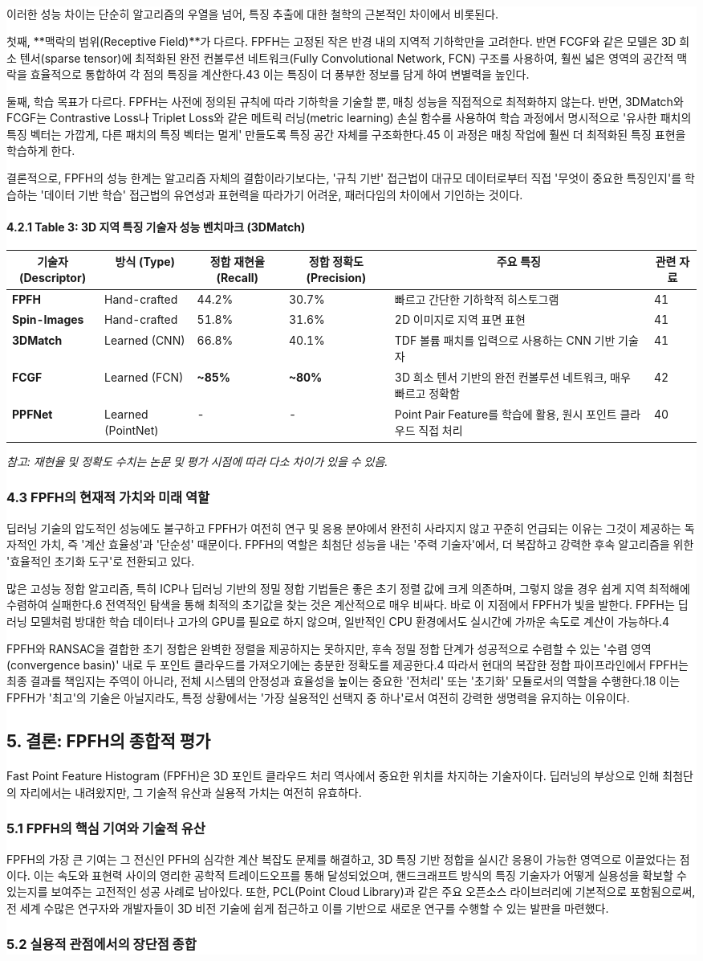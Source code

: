 이러한 성능 차이는 단순히 알고리즘의 우열을 넘어, 특징 추출에 대한 철학의 근본적인 차이에서 비롯된다.

첫째, **맥락의 범위(Receptive Field)**가 다르다. FPFH는 고정된 작은 반경 내의 지역적 기하학만을 고려한다. 반면 FCGF와 같은 모델은 3D 희소 텐서(sparse tensor)에 최적화된 완전 컨볼루션 네트워크(Fully Convolutional Network, FCN) 구조를 사용하여, 훨씬 넓은 영역의 공간적 맥락을 효율적으로 통합하여 각 점의 특징을 계산한다.43 이는 특징이 더 풍부한 정보를 담게 하여 변별력을 높인다.

둘째, 학습 목표가 다르다. FPFH는 사전에 정의된 규칙에 따라 기하학을 기술할 뿐, 매칭 성능을 직접적으로 최적화하지 않는다. 반면, 3DMatch와 FCGF는 Contrastive Loss나 Triplet Loss와 같은 메트릭 러닝(metric learning) 손실 함수를 사용하여 학습 과정에서 명시적으로 '유사한 패치의 특징 벡터는 가깝게, 다른 패치의 특징 벡터는 멀게' 만들도록 특징 공간 자체를 구조화한다.45 이 과정은 매칭 작업에 훨씬 더 최적화된 특징 표현을 학습하게 한다.

결론적으로, FPFH의 성능 한계는 알고리즘 자체의 결함이라기보다는, '규칙 기반' 접근법이 대규모 데이터로부터 직접 '무엇이 중요한 특징인지'를 학습하는 '데이터 기반 학습' 접근법의 유연성과 표현력을 따라가기 어려운, 패러다임의 차이에서 기인하는 것이다.

#### 4.2.1 Table 3: 3D 지역 특징 기술자 성능 벤치마크 (3DMatch)

| 기술자 (Descriptor) | 방식 (Type)        | 정합 재현율 (Recall) | 정합 정확도 (Precision) | 주요 특징                                                    | 관련 자료 |
| ------------------- | ------------------ | -------------------- | ----------------------- | ------------------------------------------------------------ | --------- |
| **FPFH**            | Hand-crafted       | 44.2%                | 30.7%                   | 빠르고 간단한 기하학적 히스토그램                            | 41        |
| **Spin-Images**     | Hand-crafted       | 51.8%                | 31.6%                   | 2D 이미지로 지역 표면 표현                                   | 41        |
| **3DMatch**         | Learned (CNN)      | 66.8%                | 40.1%                   | TDF 볼륨 패치를 입력으로 사용하는 CNN 기반 기술자            | 41        |
| **FCGF**            | Learned (FCN)      | **~85%**             | **~80%**                | 3D 희소 텐서 기반의 완전 컨볼루션 네트워크, 매우 빠르고 정확함 | 42        |
| **PPFNet**          | Learned (PointNet) | -                    | -                       | Point Pair Feature를 학습에 활용, 원시 포인트 클라우드 직접 처리 | 40        |

*참고: 재현율 및 정확도 수치는 논문 및 평가 시점에 따라 다소 차이가 있을 수 있음.*

### 4.3 FPFH의 현재적 가치와 미래 역할

딥러닝 기술의 압도적인 성능에도 불구하고 FPFH가 여전히 연구 및 응용 분야에서 완전히 사라지지 않고 꾸준히 언급되는 이유는 그것이 제공하는 독자적인 가치, 즉 '계산 효율성'과 '단순성' 때문이다. FPFH의 역할은 최첨단 성능을 내는 '주력 기술자'에서, 더 복잡하고 강력한 후속 알고리즘을 위한 '효율적인 초기화 도구'로 전환되고 있다.

많은 고성능 정합 알고리즘, 특히 ICP나 딥러닝 기반의 정밀 정합 기법들은 좋은 초기 정렬 값에 크게 의존하며, 그렇지 않을 경우 쉽게 지역 최적해에 수렴하여 실패한다.6 전역적인 탐색을 통해 최적의 초기값을 찾는 것은 계산적으로 매우 비싸다. 바로 이 지점에서 FPFH가 빛을 발한다. FPFH는 딥러닝 모델처럼 방대한 학습 데이터나 고가의 GPU를 필요로 하지 않으며, 일반적인 CPU 환경에서도 실시간에 가까운 속도로 계산이 가능하다.4

FPFH와 RANSAC을 결합한 초기 정합은 완벽한 정렬을 제공하지는 못하지만, 후속 정밀 정합 단계가 성공적으로 수렴할 수 있는 '수렴 영역(convergence basin)' 내로 두 포인트 클라우드를 가져오기에는 충분한 정확도를 제공한다.4 따라서 현대의 복잡한 정합 파이프라인에서 FPFH는 최종 결과를 책임지는 주역이 아니라, 전체 시스템의 안정성과 효율성을 높이는 중요한 '전처리' 또는 '초기화' 모듈로서의 역할을 수행한다.18 이는 FPFH가 '최고'의 기술은 아닐지라도, 특정 상황에서는 '가장 실용적인 선택지 중 하나'로서 여전히 강력한 생명력을 유지하는 이유이다.

## 5. 결론: FPFH의 종합적 평가

Fast Point Feature Histogram (FPFH)은 3D 포인트 클라우드 처리 역사에서 중요한 위치를 차지하는 기술자이다. 딥러닝의 부상으로 인해 최첨단의 자리에서는 내려왔지만, 그 기술적 유산과 실용적 가치는 여전히 유효하다.

### 5.1 FPFH의 핵심 기여와 기술적 유산

FPFH의 가장 큰 기여는 그 전신인 PFH의 심각한 계산 복잡도 문제를 해결하고, 3D 특징 기반 정합을 실시간 응용이 가능한 영역으로 이끌었다는 점이다. 이는 속도와 표현력 사이의 영리한 공학적 트레이드오프를 통해 달성되었으며, 핸드크래프트 방식의 특징 기술자가 어떻게 실용성을 확보할 수 있는지를 보여주는 고전적인 성공 사례로 남아있다. 또한, PCL(Point Cloud Library)과 같은 주요 오픈소스 라이브러리에 기본적으로 포함됨으로써, 전 세계 수많은 연구자와 개발자들이 3D 비전 기술에 쉽게 접근하고 이를 기반으로 새로운 연구를 수행할 수 있는 발판을 마련했다.

### 5.2 실용적 관점에서의 장단점 종합
